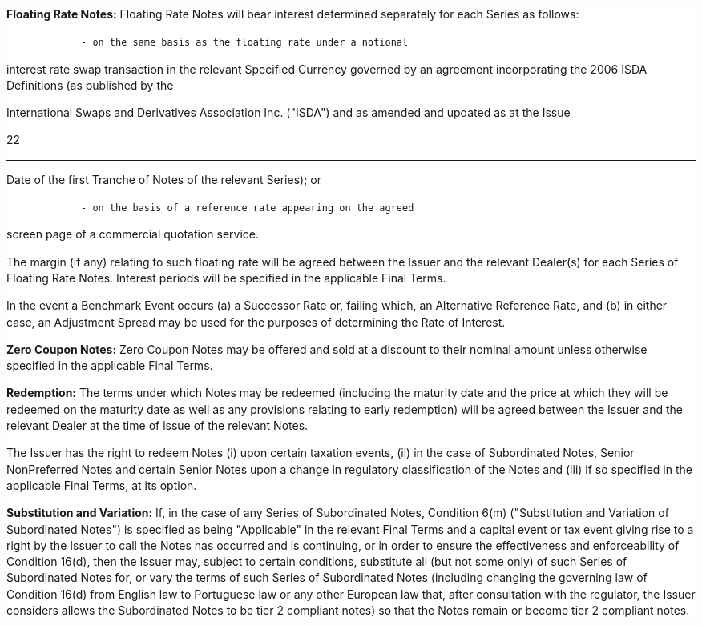 **Floating Rate Notes:** Floating Rate Notes will bear interest determined separately for
each Series as follows:

                 - on the same basis as the floating rate under a notional
interest rate swap transaction in the relevant Specified
Currency governed by an agreement incorporating the
2006 ISDA Definitions (as published by the

International Swaps and Derivatives Association Inc.
("ISDA") and as amended and updated as at the Issue

22


-----

Date of the first Tranche of Notes of the relevant Series);
or

                 - on the basis of a reference rate appearing on the agreed
screen page of a commercial quotation service.

The margin (if any) relating to such floating rate will be agreed
between the Issuer and the relevant Dealer(s) for each Series of
Floating Rate Notes. Interest periods will be specified in the
applicable Final Terms.

In the event a Benchmark Event occurs (a) a Successor Rate or,
failing which, an Alternative Reference Rate, and (b) in either
case, an Adjustment Spread may be used for the purposes of
determining the Rate of Interest.

**Zero Coupon Notes:** Zero Coupon Notes may be offered and sold at a discount to their
nominal amount unless otherwise specified in the applicable
Final Terms.

**Redemption:** The terms under which Notes may be redeemed (including the
maturity date and the price at which they will be redeemed on the
maturity date as well as any provisions relating to early
redemption) will be agreed between the Issuer and the relevant
Dealer at the time of issue of the relevant Notes.

The Issuer has the right to redeem Notes (i) upon certain taxation
events, (ii) in the case of Subordinated Notes, Senior NonPreferred Notes and certain Senior Notes upon a change in
regulatory classification of the Notes and (iii) if so specified in
the applicable Final Terms, at its option.

**Substitution and Variation:** If, in the case of any Series of Subordinated Notes, Condition
6(m) ("Substitution and Variation of Subordinated Notes") is
specified as being "Applicable" in the relevant Final Terms and
a capital event or tax event giving rise to a right by the Issuer to
call the Notes has occurred and is continuing, or in order to
ensure the effectiveness and enforceability of Condition 16(d),
then the Issuer may, subject to certain conditions, substitute all
(but not some only) of such Series of Subordinated Notes for, or
vary the terms of such Series of Subordinated Notes (including
changing the governing law of Condition 16(d) from English law
to Portuguese law or any other European law that, after
consultation with the regulator, the Issuer considers allows the
Subordinated Notes to be tier 2 compliant notes) so that the Notes
remain or become tier 2 compliant notes.
